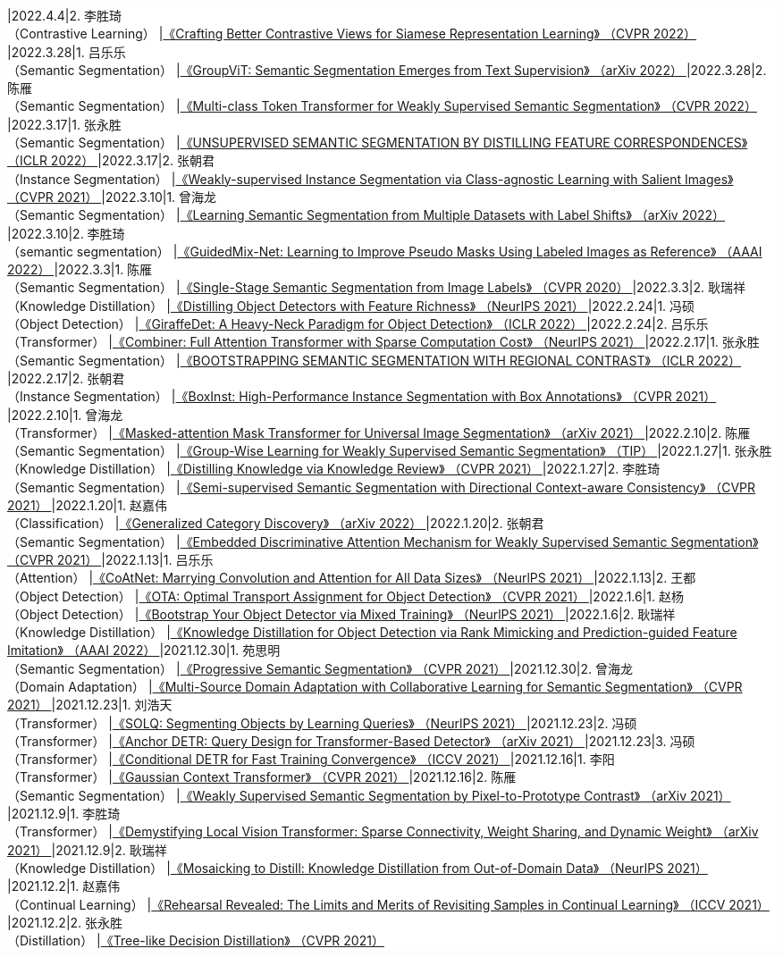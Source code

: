 |2022.4.4|2. 李胜琦   <br>（Contrastive Learning） |[《Crafting Better Contrastive Views for Siamese Representation Learning》 （CVPR 2022） ](https://arxiv.org/abs/2202.03278)
|2022.3.28|1. 吕乐乐    <br>（Semantic Segmentation） |[《GroupViT: Semantic Segmentation Emerges from Text Supervision》 （arXiv 2022） ](https://arxiv.org/pdf/2202.11094v1.pdf)
|2022.3.28|2. 陈雁   <br>（Semantic Segmentation） |[《Multi-class Token Transformer for Weakly Supervised Semantic Segmentation》 （CVPR 2022） ](https://arxiv.org/abs/2203.02891)
|2022.3.17|1. 张永胜    <br>（Semantic Segmentation） |[《UNSUPERVISED SEMANTIC SEGMENTATION BY DISTILLING FEATURE CORRESPONDENCES》 （ICLR 2022） ](https://openreview.net/pdf?id=SaKO6z6Hl0c)
|2022.3.17|2. 张朝君   <br>（Instance Segmentation） |[《Weakly-supervised Instance Segmentation via Class-agnostic Learning with Salient Images》 （CVPR 2021） ](https://arxiv.org/abs/2104.01526)
|2022.3.10|1. 曾海龙    <br>（Semantic Segmentation） |[《Learning Semantic Segmentation from Multiple Datasets with Label Shifts》 （arXiv 2022） ](https://arxiv.org/abs/2202.14030)
|2022.3.10|2. 李胜琦   <br>（semantic segmentation） |[《GuidedMix-Net: Learning to Improve Pseudo Masks Using Labeled Images as Reference》 （AAAI 2022） ](https://arxiv.org/abs/2106.15064)
|2022.3.3|1. 陈雁    <br>（Semantic Segmentation） |[《Single-Stage Semantic Segmentation from Image Labels》 （CVPR 2020） ](https://arxiv.org/abs/2005.08104)
|2022.3.3|2. 耿瑞祥   <br>（Knowledge Distillation） |[《Distilling Object Detectors with Feature Richness》 （NeurIPS 2021） ](https://arxiv.org/abs/2111.00674)
|2022.2.24|1. 冯硕    <br>（Object Detection） |[《GiraffeDet: A Heavy-Neck Paradigm for Object Detection》 （ICLR 2022） ](https://arxiv.org/abs/2202.04256)
|2022.2.24|2. 吕乐乐   <br>（Transformer） |[《Combiner: Full Attention Transformer with Sparse Computation Cost》 （NeurIPS 2021） ](http://proceedings.neurips.cc/paper/2021/file/bd4a6d0563e0604510989eb8f9ff71f5-Paper.pdf)
|2022.2.17|1. 张永胜    <br>（Semantic Segmentation） |[《BOOTSTRAPPING SEMANTIC SEGMENTATION WITH REGIONAL CONTRAST》 （ICLR 2022） ](https://openreview.net/pdf?id=6u6N8WWwYSM)
|2022.2.17|2. 张朝君   <br>（Instance Segmentation） |[《BoxInst: High-Performance Instance Segmentation with Box Annotations》 （CVPR 2021） ](https://arxiv.org/abs/2012.02310)
|2022.2.10|1. 曾海龙    <br>（Transformer） |[《Masked-attention Mask Transformer for Universal Image Segmentation》 （arXiv 2021） ](https://arxiv.org/abs/2112.01527)
|2022.2.10|2. 陈雁   <br>（Semantic Segmentation） |[《Group-Wise Learning for Weakly Supervised Semantic Segmentation》 （TIP） ](https://ieeexplore.ieee.org/document/9652068)
|2022.1.27|1. 张永胜    <br>（Knowledge Distillation） |[《Distilling Knowledge via Knowledge Review》 （CVPR 2021） ](https://arxiv.org/abs/2104.09044)
|2022.1.27|2. 李胜琦   <br>（Semantic Segmentation） |[《Semi-supervised Semantic Segmentation with Directional Context-aware Consistency》 （CVPR 2021） ](https://arxiv.org/abs/2106.14133)
|2022.1.20|1. 赵嘉伟    <br>（Classification） |[《Generalized Category Discovery》 （arXiv 2022） ](https://arxiv.org/abs/2201.02609)
|2022.1.20|2. 张朝君   <br>（Semantic Segmentation） |[《Embedded Discriminative Attention Mechanism for Weakly Supervised Semantic Segmentation》 （CVPR 2021） ](https://openaccess.thecvf.com/content/CVPR2021/html/Wu_Embedded_Discriminative_Attention_Mechanism_for_Weakly_Supervised_Semantic_Segmentation_CVPR_2021_paper.html)
|2022.1.13|1. 吕乐乐    <br>（Attention） |[《CoAtNet: Marrying Convolution and Attention for All Data Sizes》 （NeurlPS 2021） ](https://arxiv.org/abs/2106.04803)
|2022.1.13|2. 王都   <br>（Object Detection） |[《OTA: Optimal Transport Assignment for Object Detection》 （CVPR 2021） ](https://arxiv.org/abs/2103.14259)
|2022.1.6|1. 赵杨    <br>（Object Detection） |[《Bootstrap Your Object Detector via Mixed Training》 （NeurlPS 2021） ](https://arxiv.org/abs/2111.03056v1)
|2022.1.6|2. 耿瑞祥   <br>（Knowledge Distillation） |[《Knowledge Distillation for Object Detection via Rank Mimicking and Prediction-guided Feature Imitation》 （AAAI 2022） ](https://arxiv.org/abs/2112.04840)
|2021.12.30|1. 苑思明    <br>（Semantic Segmentation） |[《Progressive Semantic Segmentation》 （CVPR 2021） ](https://arxiv.org/abs/2104.03778)
|2021.12.30|2. 曾海龙   <br>（Domain Adaptation） |[《Multi-Source Domain Adaptation with Collaborative Learning for Semantic Segmentation》 （CVPR 2021） ](https://arxiv.org/abs/2103.04717)
|2021.12.23|1. 刘浩天    <br>（Transformer） |[《SOLQ: Segmenting Objects by Learning Queries》 （NeurlPS 2021） ](https://arxiv.org/abs/2106.02351v3)
|2021.12.23|2. 冯硕   <br>（Transformer） |[《Anchor DETR: Query Design for Transformer-Based Detector》 （arXiv 2021） ](https://arxiv.org/abs/2109.07107)
|2021.12.23|3. 冯硕   <br>（Transformer） |[《Conditional DETR for Fast Training Convergence》 （ICCV 2021） ](https://arxiv.org/abs/2108.06152)
|2021.12.16|1. 李阳   <br>（Transformer） |[《Gaussian Context Transformer》 （CVPR 2021） ](https://openaccess.thecvf.com/content/CVPR2021/papers/Ruan_Gaussian_Context_Transformer_CVPR_2021_paper.pdf )
|2021.12.16|2. 陈雁    <br>（Semantic Segmentation） |[《Weakly Supervised Semantic Segmentation by Pixel-to-Prototype Contrast》 （arXiv 2021） ](https://arxiv.org/abs/2110.07110)
|2021.12.9|1. 李胜琦   <br>（Transformer） |[《Demystifying Local Vision Transformer: Sparse Connectivity, Weight Sharing, and Dynamic Weight》 （arXiv 2021） ](https://arxiv.org/abs/2106.04263 )
|2021.12.9|2. 耿瑞祥    <br>（Knowledge Distillation） |[《Mosaicking to Distill: Knowledge Distillation from Out-of-Domain Data》 （NeurIPS 2021） ](https://arxiv.org/abs/2110.15094)
|2021.12.2|1. 赵嘉伟   <br>（Continual Learning） |[《Rehearsal Revealed: The Limits and Merits of Revisiting Samples in Continual Learning》 （ICCV 2021） ](https://arxiv.org/abs/2104.07446 )
|2021.12.2|2. 张永胜    <br>（Distillation） |[《Tree-like Decision Distillation》 （CVPR 2021） ](https://openaccess.thecvf.com/content/CVPR2021/papers/Song_Tree-Like_Decision_Distillation_CVPR_2021_paper.pdf)